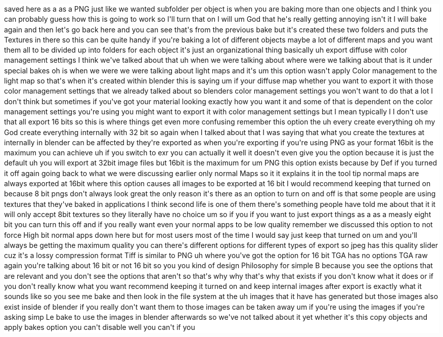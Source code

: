 saved here as a as a PNG just like we wanted subfolder per object is when you
are baking more than one objects and I think you can probably guess how this is going to work so I'll turn that on I
will um God that he's really getting annoying isn't it I will bake
again and then let's go back here and you can see that's from the previous bake but it's created these two folders
and puts the Textures in there so this can be quite handy if you're baking a lot of different objects maybe a lot of
different maps and you want them all to be divided up into folders for each object it's just an organizational thing
basically uh export diffuse with color management settings I think we've talked about that uh when we were talking about
where were we talking about that is it under special bakes
oh is when we were we were talking about light maps and it's um this option wasn't apply Color management to the
light map so that's when it's created within blender this is saying um if your diffuse map whether you want to export
it with those color management settings that we already talked about so blenders color management settings you won't want
to do that a lot I don't think but sometimes if you've got your material looking exactly how you want it and some
of that is dependent on the color management settings you're using you might want to export it with color management settings but I mean typically
I I don't use that all export 16 bits so this is where things get even more
confusing remember this option the uh every create everything oh my God create everything
internally with 32 bit so again when I talked about that I was saying that what you create the textures at internally in
blender can be affected by they're exported as when you're exporting if
you're using PNG as your format 16bit is the maximum you can achieve uh if you
switch to exr you can actually it well it doesn't even give you the option because it is just the default uh you
will export at 32bit image files but 16bit is the maximum for um
PNG this option exists because by Def if you turned it off
again going back to what we were discussing earlier only normal Maps so it it explains it in the tool tip normal
maps are always exported at 16bit where this option causes all images to be exported at 16 bit I would recommend
keeping that turned on because 8 bit pngs don't always look great the only
reason it's there as an option to turn on and off is that some people are using
textures that they've baked in applications I think second life is one
of them there's something people have told me about that it it will only accept 8bit textures so they literally
have no choice um so if you if you want to just export things as a as a measly
eight bit you can turn this off and if you really want even your normal apps to
be low quality remember we discussed this option to not force High bit normal
apps down here but for most users most of the time I would say just keep that turned on um and you'll always be
getting the maximum quality you can there's different options for different types of export so jpeg has this quality
slider cuz it's a lossy compression format Tiff is similar to PNG uh where
you've got the option for 16 bit TGA has no options TGA raw again you're talking
about 16 bit or not 16 bit so you you kind of design Philosophy for simple B because you see the options that are
relevant and you don't see the options that aren't so that's why why that's why that exists if you don't know what it
does or if you don't really know what you want recommend keeping it turned on and keep internal images after export is
exactly what it sounds like so you see me bake and then look in the file system
at the uh images that it have has generated but those images also exist inside of blender if you really don't
want them to those images can be taken away um if you're using the images if
you're asking simp Le bake to use the images in blender afterwards so we've not talked about it yet whether it's
this copy objects and apply bakes option you can't disable well you can't if you